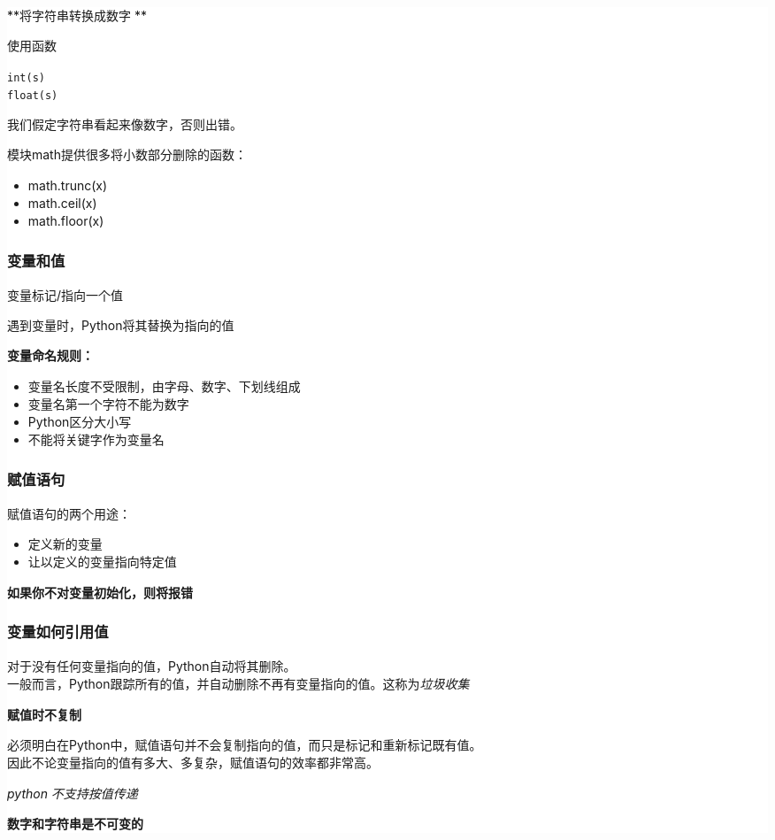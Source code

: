 
**将字符串转换成数字 **  

使用函数    

` int(s) `    
` float(s) `    

我们假定字符串看起来像数字，否则出错。  


模块math提供很多将小数部分删除的函数：  

- math.trunc(x)  
- math.ceil(x)
- math.floor(x)



### 变量和值

变量标记/指向一个值

遇到变量时，Python将其替换为指向的值  


**变量命名规则：**     

-  变量名长度不受限制，由字母、数字、下划线组成
- 变量名第一个字符不能为数字
- Python区分大小写
- 不能将关键字作为变量名



### 赋值语句

赋值语句的两个用途：  
- 定义新的变量
- 让以定义的变量指向特定值

**如果你不对变量初始化，则将报错**



### 变量如何引用值

对于没有任何变量指向的值，Python自动将其删除。   
一般而言，Python跟踪所有的值，并自动删除不再有变量指向的值。这称为*垃圾收集*  





**赋值时不复制**   

必须明白在Python中，赋值语句并不会复制指向的值，而只是标记和重新标记既有值。  
因此不论变量指向的值有多大、多复杂，赋值语句的效率都非常高。  

*python 不支持按值传递*


**数字和字符串是不可变的**   
